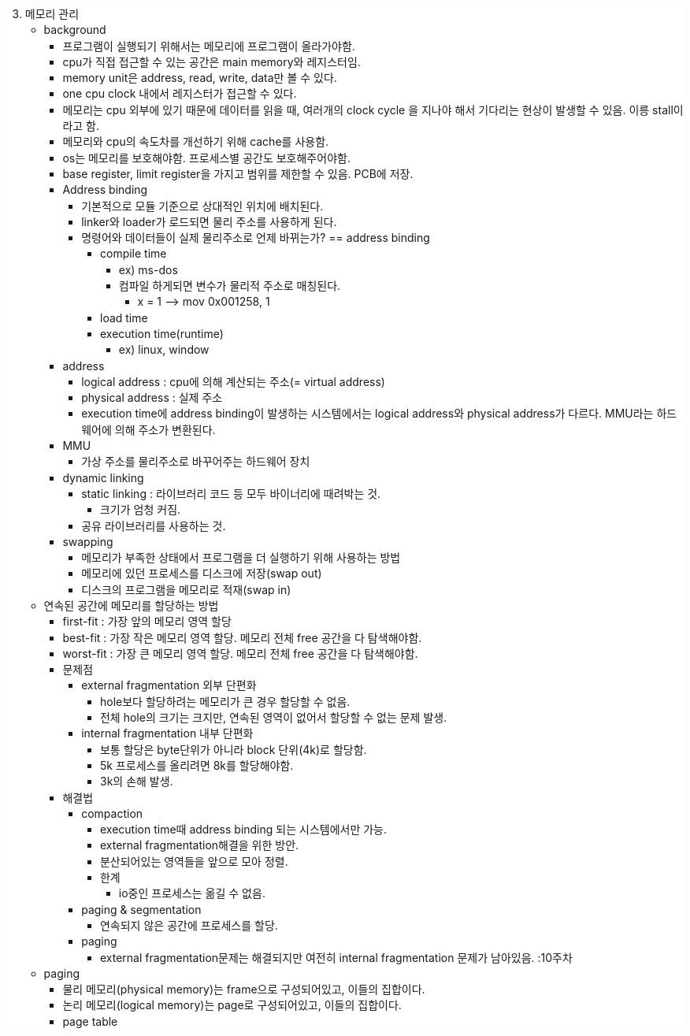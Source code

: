 3. 메모리 관리
    - background
        - 프로그램이 실행되기 위해서는 메모리에 프로그램이 올라가야함.
        - cpu가 직접 접근할 수 있는 공간은 main memory와 레지스터임.
        - memory unit은 address, read, write, data만 볼 수 있다.
        - one cpu clock 내에서 레지스터가 접근할 수 있다.
        - 메모리는 cpu 외부에 있기 때문에 데이터를 읽을 때, 여러개의 clock cycle 을 지나야 해서 기다리는 현상이 발생할 수 있음. 이릉 stall이라고 함.
        - 메모리와 cpu의 속도차를 개선하기 위해 cache를 사용함.
        - os는 메모리를 보호해야함. 프로세스별 공간도 보호해주어야함.
        - base register, limit register을 가지고 범위를 제한할 수 있음. PCB에 저장.
        - Address binding
            - 기본적으로 모듈 기준으로 상대적인 위치에 배치된다.
            - linker와 loader가 로드되면 물리 주소를 사용하게 된다.
            - 명령어와 데이터들이 실제 물리주소로 언제 바뀌는가? == address binding
                - compile time
                    - ex) ms-dos
                    - 컴파일 하게되면 변수가 물리적 주소로 매칭된다.
                        - x = 1   -->   mov 0x001258, 1
                - load time
                - execution time(runtime)
                    - ex) linux, window
        - address
            - logical address : cpu에 의해 계산되는 주소(= virtual address)
            - physical address : 실제 주소
            - execution time에 address binding이 발생하는 시스템에서는 logical address와 physical address가 다르다. MMU라는 하드웨어에 의해 주소가 변환된다.
        - MMU
            - 가상 주소를 물리주소로 바꾸어주는 하드웨어 장치
        - dynamic linking
            - static linking : 라이브러리 코드 등 모두 바이너리에 때려박는 것.
                - 크기가 엄청 커짐.
            - 공유 라이브러리를 사용하는 것.
        - swapping
            - 메모리가 부족한 상태에서 프로그램을 더 실행하기 위해 사용하는 방법
            - 메모리에 있던 프로세스를 디스크에 저장(swap out)
            - 디스크의 프로그램을 메모리로 적재(swap in)
    - 연속된 공간에 메모리를 할당하는 방법
        - first-fit : 가장 앞의 메모리 영역 할당
        - best-fit : 가장 작은 메모리 영역 할당. 메모리 전체 free 공간을 다 탐색해야함.
        - worst-fit : 가장 큰 메모리 영역 할당. 메모리 전체 free 공간을 다 탐색해야함.
        - 문제점
            - external fragmentation 외부 단편화
                - hole보다 할당하려는 메모리가 큰 경우 할당할 수 없음.
                - 전체 hole의 크기는 크지만, 연속된 영역이 없어서 할당할 수 없는 문제 발생.
            - internal fragmentation 내부 단편화
                - 보통 할당은 byte단위가 아니라 block 단위(4k)로 할당함.
                - 5k 프로세스를 올리려면 8k를 할당해야함.
                - 3k의 손해 발생.
        - 해결법
            - compaction
                - execution time때 address binding 되는 시스템에서만 가능.
                - external fragmentation해결을 위한 방안.
                - 분산되어있는 영역들을 앞으로 모아 정렬.
                - 한계
                    - io중인 프로세스는 옮길 수 없음. 
            - paging & segmentation
                - 연속되지 않은 공간에 프로세스를 할당. 
            - paging
                - external fragmentation문제는 해결되지만 여전히 internal fragmentation 문제가 남아있음.
:10주차
    - paging
        - 물리 메모리(physical memory)는 frame으로 구성되어있고, 이들의 집합이다.
        - 논리 메모리(logical memory)는 page로 구성되어있고, 이들의 집합이다. 
        - page table